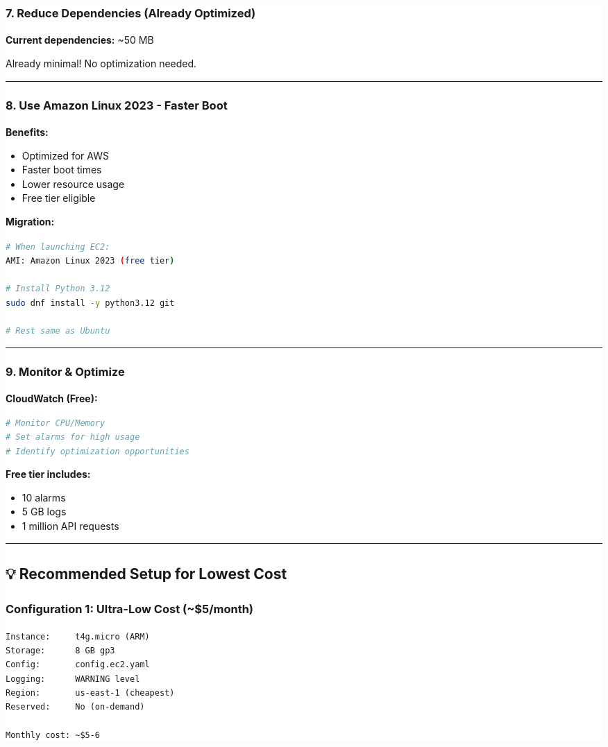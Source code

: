 ### 7. Reduce Dependencies (Already Optimized)

**Current dependencies:** ~50 MB

Already minimal! No optimization needed.

---

### 8. Use Amazon Linux 2023 - Faster Boot

**Benefits:**
- Optimized for AWS
- Faster boot times
- Lower resource usage
- Free tier eligible

**Migration:**
```bash
# When launching EC2:
AMI: Amazon Linux 2023 (free tier)

# Install Python 3.12
sudo dnf install -y python3.12 git

# Rest same as Ubuntu
```

---

### 9. Monitor & Optimize

**CloudWatch (Free):**
```bash
# Monitor CPU/Memory
# Set alarms for high usage
# Identify optimization opportunities
```

**Free tier includes:**
- 10 alarms
- 5 GB logs
- 1 million API requests

---

## 💡 Recommended Setup for Lowest Cost

### Configuration 1: Ultra-Low Cost (~$5/month)

```
Instance:     t4g.micro (ARM)
Storage:      8 GB gp3
Config:       config.ec2.yaml
Logging:      WARNING level
Region:       us-east-1 (cheapest)
Reserved:     No (on-demand)

Monthly cost: ~$5-6
```
